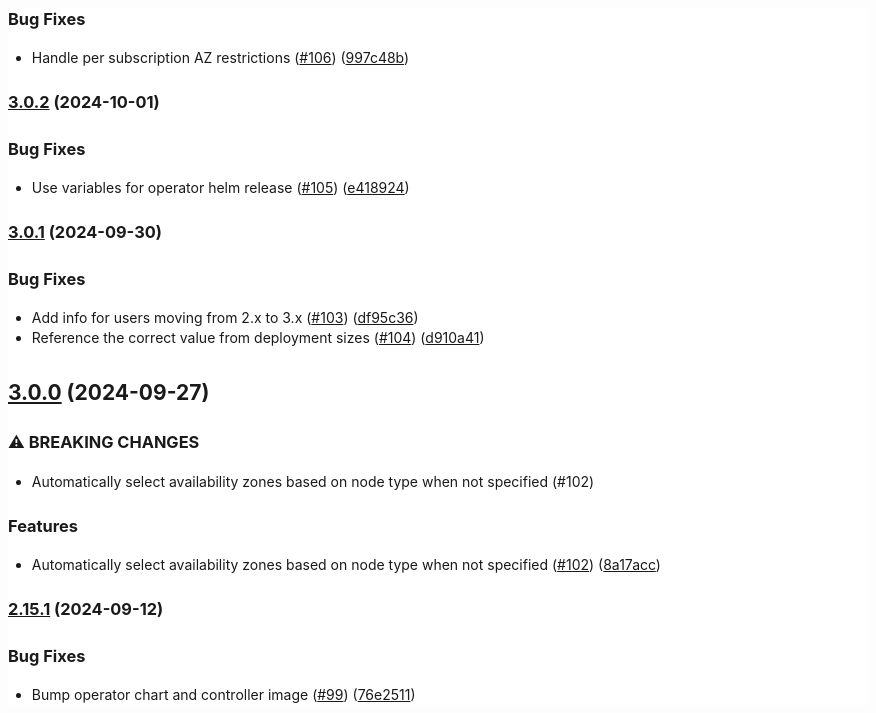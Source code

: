 
### Bug Fixes

* Handle per subscription AZ restrictions ([#106](https://github.com/wandb/terraform-azurerm-wandb/issues/106)) ([997c48b](https://github.com/wandb/terraform-azurerm-wandb/commit/997c48b1de197ca5c952b5660adf17ec41991241))

### [3.0.2](https://github.com/wandb/terraform-azurerm-wandb/compare/v3.0.1...v3.0.2) (2024-10-01)


### Bug Fixes

* Use variables for operator helm release ([#105](https://github.com/wandb/terraform-azurerm-wandb/issues/105)) ([e418924](https://github.com/wandb/terraform-azurerm-wandb/commit/e4189244002c70ddc2fbfa1362afa9c8e769bb64))

### [3.0.1](https://github.com/wandb/terraform-azurerm-wandb/compare/v3.0.0...v3.0.1) (2024-09-30)


### Bug Fixes

* Add info for users moving from 2.x to 3.x ([#103](https://github.com/wandb/terraform-azurerm-wandb/issues/103)) ([df95c36](https://github.com/wandb/terraform-azurerm-wandb/commit/df95c36a30f024ed1a4f650fc665dc87619577c2))
* Reference the correct value from deployment sizes ([#104](https://github.com/wandb/terraform-azurerm-wandb/issues/104)) ([d910a41](https://github.com/wandb/terraform-azurerm-wandb/commit/d910a411637352673c1df11a7f0ce8e461eb24db))

## [3.0.0](https://github.com/wandb/terraform-azurerm-wandb/compare/v2.15.1...v3.0.0) (2024-09-27)


### ⚠ BREAKING CHANGES

* Automatically select availability zones based on node type when not specified (#102)

### Features

* Automatically select availability zones based on node type when not specified ([#102](https://github.com/wandb/terraform-azurerm-wandb/issues/102)) ([8a17acc](https://github.com/wandb/terraform-azurerm-wandb/commit/8a17accd070035004e7665cb46a30c0fe41283fb))

### [2.15.1](https://github.com/wandb/terraform-azurerm-wandb/compare/v2.15.0...v2.15.1) (2024-09-12)


### Bug Fixes

* Bump operator chart and controller image ([#99](https://github.com/wandb/terraform-azurerm-wandb/issues/99)) ([76e2511](https://github.com/wandb/terraform-azurerm-wandb/commit/76e25119c12157c8ee19c013c6544305ddd62b7c))

